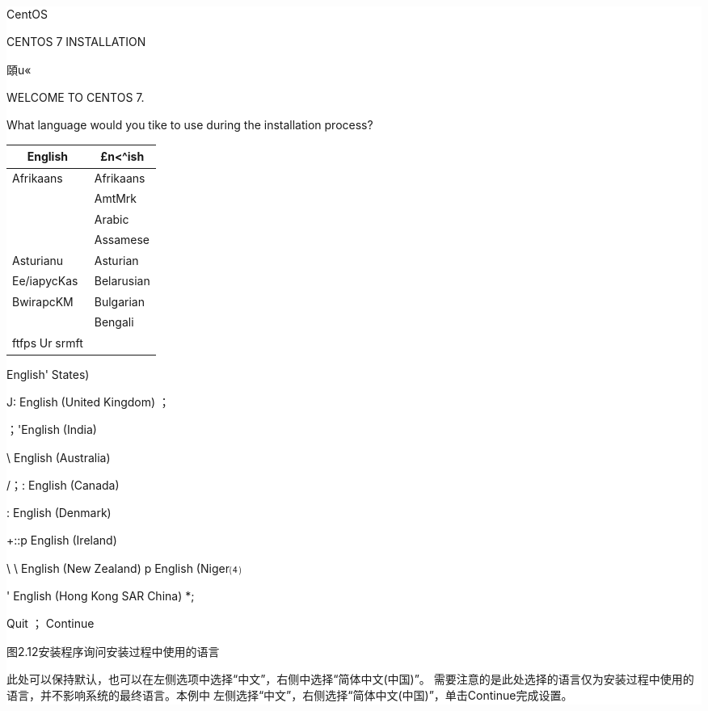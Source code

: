

CentOS



CENTOS 7 INSTALLATION

頤u«

WELCOME TO CENTOS 7.

What language would you tike to use during the installation process?

| English           | £n<^ish    |
| ----------------- | ---------- |
| Afrikaans         | Afrikaans  |
|                   | AmtMrk     |
|                   | Arabic     |
|                   | Assamese   |
| Asturianu         | Asturian   |
| Ee/iapycKas       | Belarusian |
| BwirapcKM         | Bulgarian  |
|                   | Bengali    |
| ftfps    Ur srmft |            |



English' States)



J: English (United Kingdom)    ；

；'English (India)

\ English (Australia)

/；: English (Canada)

: English (Denmark)

+::p English (Ireland)

\ \ English (New Zealand) p English (Niger⑷

' English (Hong Kong SAR China) *;



Quit ； Continue

图2.12安装程序询问安装过程中使用的语言

此处可以保持默认，也可以在左侧选项中选择“中文”，右侧中选择“简体中文(中国)”。 需要注意的是此处选择的语言仅为安装过程中使用的语言，并不影响系统的最终语言。本例中 左侧选择“中文”，右侧选择“简体中文(中国)”，单击Continue完成设置。
